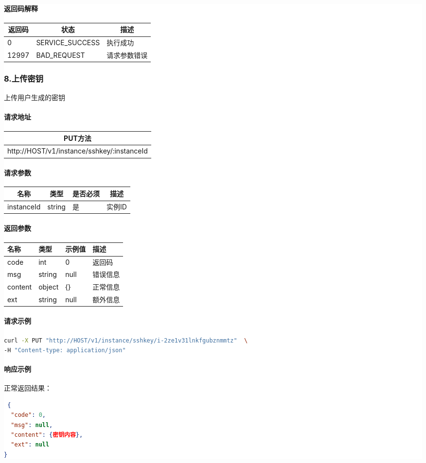 #### 返回码解释

| 返回码   | 状态              | 描述     |
| ----- | --------------- | ------ |
| 0     | SERVICE_SUCCESS | 执行成功   |
| 12997 | BAD_REQUEST     | 请求参数错误 |

### 8.上传密钥

上传用户生成的密钥

#### 请求地址

| PUT方法                                    |
| ---------------------------------------- |
| http://HOST/v1/instance/sshkey/:instanceId |

#### 请求参数

| 名称         | 类型     | 是否必须 | 描述   |
| ---------- | ------ | ---- | ---- |
| instanceId | string | 是    | 实例ID |

#### 返回参数

| 名称      | 类型     | 示例值  | 描述   |
| :------ | :----- | :--- | :--- |
| code    | int    | 0    | 返回码  |
| msg     | string | null | 错误信息 |
| content | object | {}   | 正常信息 |
| ext     | string | null | 额外信息 |

#### 请求示例

```bash
curl -X PUT "http://HOST/v1/instance/sshkey/i-2ze1v31lnkfgubznmmtz"  \
-H "Content-type: application/json"  
```

#### 响应示例

正常返回结果：

```json
 {
  "code": 0,
  "msg": null,
  "content": {密钥内容},
  "ext": null
}
```

